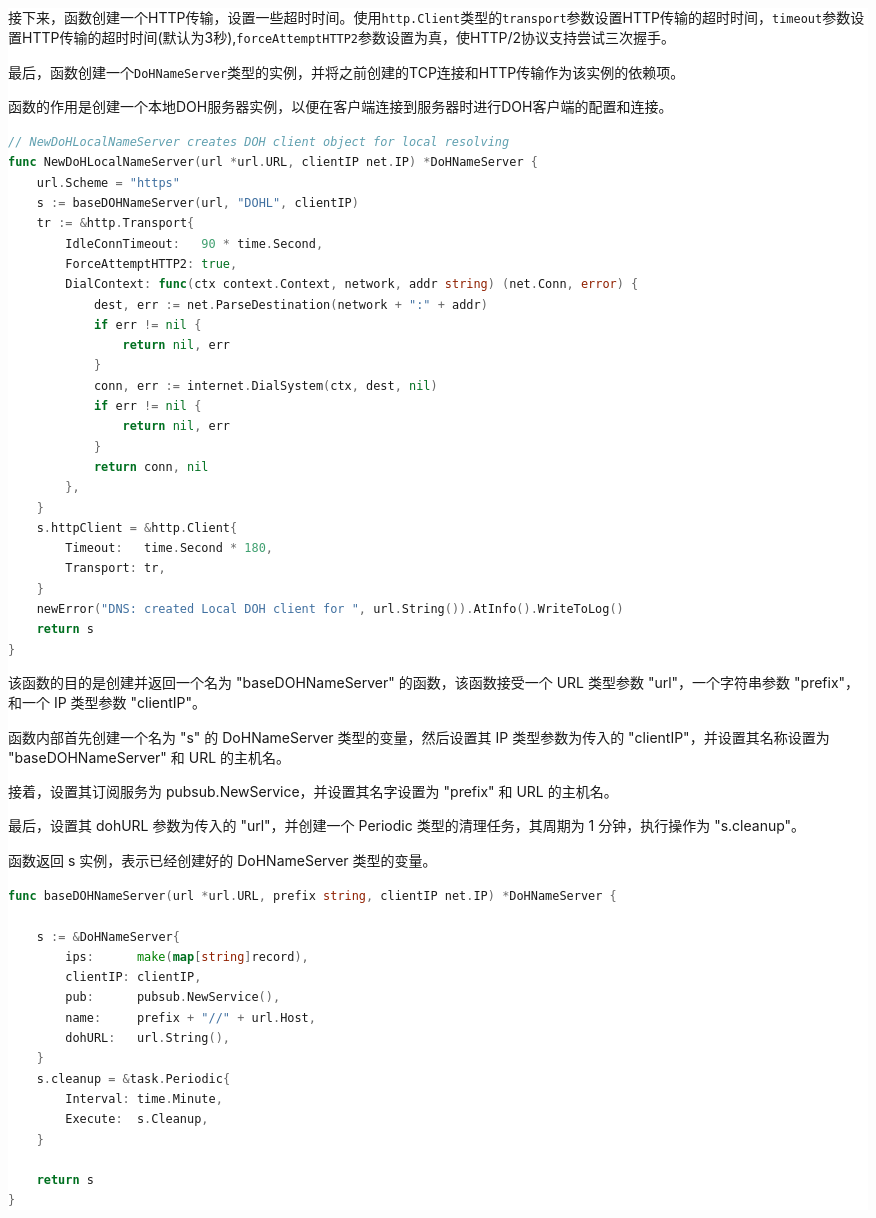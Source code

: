 接下来，函数创建一个HTTP传输，设置一些超时时间。使用`http.Client`类型的`transport`参数设置HTTP传输的超时时间，`timeout`参数设置HTTP传输的超时时间(默认为3秒),`forceAttemptHTTP2`参数设置为真，使HTTP/2协议支持尝试三次握手。

最后，函数创建一个`DoHNameServer`类型的实例，并将之前创建的TCP连接和HTTP传输作为该实例的依赖项。

函数的作用是创建一个本地DOH服务器实例，以便在客户端连接到服务器时进行DOH客户端的配置和连接。


```go
// NewDoHLocalNameServer creates DOH client object for local resolving
func NewDoHLocalNameServer(url *url.URL, clientIP net.IP) *DoHNameServer {
	url.Scheme = "https"
	s := baseDOHNameServer(url, "DOHL", clientIP)
	tr := &http.Transport{
		IdleConnTimeout:   90 * time.Second,
		ForceAttemptHTTP2: true,
		DialContext: func(ctx context.Context, network, addr string) (net.Conn, error) {
			dest, err := net.ParseDestination(network + ":" + addr)
			if err != nil {
				return nil, err
			}
			conn, err := internet.DialSystem(ctx, dest, nil)
			if err != nil {
				return nil, err
			}
			return conn, nil
		},
	}
	s.httpClient = &http.Client{
		Timeout:   time.Second * 180,
		Transport: tr,
	}
	newError("DNS: created Local DOH client for ", url.String()).AtInfo().WriteToLog()
	return s
}

```

该函数的目的是创建并返回一个名为 "baseDOHNameServer" 的函数，该函数接受一个 URL 类型参数 "url"，一个字符串参数 "prefix"，和一个 IP 类型参数 "clientIP"。

函数内部首先创建一个名为 "s" 的 DoHNameServer 类型的变量，然后设置其 IP 类型参数为传入的 "clientIP"，并设置其名称设置为 "baseDOHNameServer" 和 URL 的主机名。

接着，设置其订阅服务为 pubsub.NewService，并设置其名字设置为 "prefix" 和 URL 的主机名。

最后，设置其 dohURL 参数为传入的 "url"，并创建一个 Periodic 类型的清理任务，其周期为 1 分钟，执行操作为 "s.cleanup"。

函数返回 s 实例，表示已经创建好的 DoHNameServer 类型的变量。


```go
func baseDOHNameServer(url *url.URL, prefix string, clientIP net.IP) *DoHNameServer {

	s := &DoHNameServer{
		ips:      make(map[string]record),
		clientIP: clientIP,
		pub:      pubsub.NewService(),
		name:     prefix + "//" + url.Host,
		dohURL:   url.String(),
	}
	s.cleanup = &task.Periodic{
		Interval: time.Minute,
		Execute:  s.Cleanup,
	}

	return s
}

```